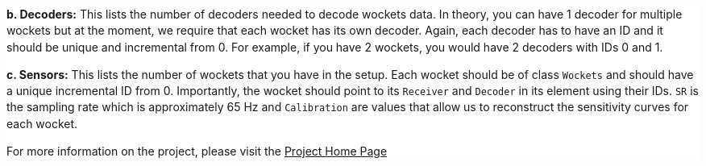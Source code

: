 **b. Decoders:** This lists the number of decoders needed to decode wockets data. In theory, you can have 1 decoder for multiple wockets but at the moment, we require that each wocket has its own decoder. Again, each decoder has to have an ID and it should be unique and incremental from 0. For example, if you have 2 wockets, you would have 2 decoders with IDs 0 and 1.

**c. Sensors:** This lists the number of wockets that you have in the setup. Each wocket should be of class `Wockets` and should have a unique incremental ID from 0. Importantly, the wocket should point to its `Receiver` and `Decoder` in its element using their IDs.  `SR` is the sampling rate which is approximately 65 Hz and `Calibration` are values that allow us to reconstruct the sensitivity curves for each wocket.


For more information on the project, please visit the [Project Home Page](http://web.mit.edu/wockets)